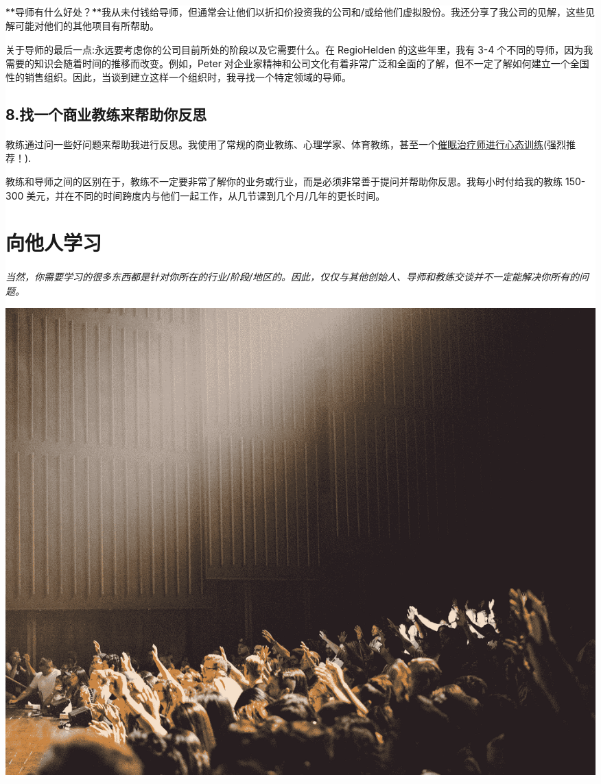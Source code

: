 **导师有什么好处？**我从未付钱给导师，但通常会让他们以折扣价投资我的公司和/或给他们虚拟股份。我还分享了我公司的见解，这些见解可能对他们的其他项目有所帮助。

关于导师的最后一点:永远要考虑你的公司目前所处的阶段以及它需要什么。在 RegioHelden 的这些年里，我有 3-4 个不同的导师，因为我需要的知识会随着时间的推移而改变。例如，Peter 对企业家精神和公司文化有着非常广泛和全面的了解，但不一定了解如何建立一个全国性的销售组织。因此，当谈到建立这样一个组织时，我寻找一个特定领域的导师。

## 8.找一个商业教练来帮助你反思

教练通过问一些好问题来帮助我进行反思。我使用了常规的商业教练、心理学家、体育教练，甚至一个[催眠治疗师进行心态训练](https://elliotroe.com/)(强烈推荐！).

教练和导师之间的区别在于，教练不一定要非常了解你的业务或行业，而是必须非常善于提问并帮助你反思。我每小时付给我的教练 150-300 美元，并在不同的时间跨度内与他们一起工作，从几节课到几个月/几年的更长时间。

# 向他人学习

*当然，你需要学习的很多东西都是针对你所在的行业/阶段/地区的。因此，仅仅与其他创始人、导师和教练交谈并不一定能解决你所有的问题。*

![](img/d50c14b888a6368a794c18b3542f7043.png)
